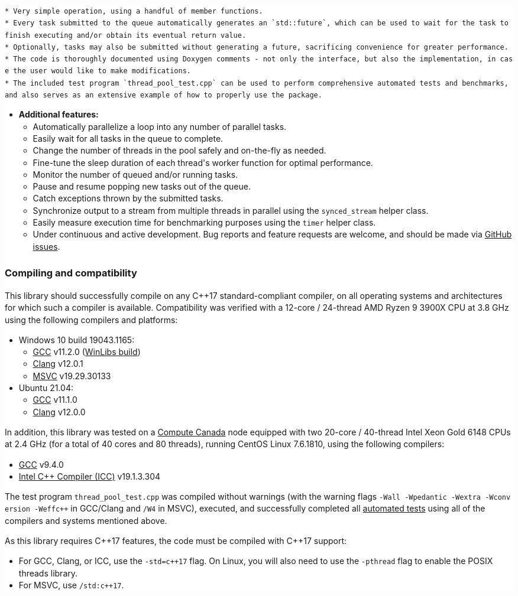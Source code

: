     * Very simple operation, using a handful of member functions.
    * Every task submitted to the queue automatically generates an `std::future`, which can be used to wait for the task to finish executing and/or obtain its eventual return value.
    * Optionally, tasks may also be submitted without generating a future, sacrificing convenience for greater performance.
    * The code is thoroughly documented using Doxygen comments - not only the interface, but also the implementation, in case the user would like to make modifications.
    * The included test program `thread_pool_test.cpp` can be used to perform comprehensive automated tests and benchmarks, and also serves as an extensive example of how to properly use the package.
* **Additional features:**
    * Automatically parallelize a loop into any number of parallel tasks.
    * Easily wait for all tasks in the queue to complete.
    * Change the number of threads in the pool safely and on-the-fly as needed.
    * Fine-tune the sleep duration of each thread's worker function for optimal performance.
    * Monitor the number of queued and/or running tasks.
    * Pause and resume popping new tasks out of the queue.
    * Catch exceptions thrown by the submitted tasks.
    * Synchronize output to a stream from multiple threads in parallel using the `synced_stream` helper class.
    * Easily measure execution time for benchmarking purposes using the `timer` helper class.
    * Under continuous and active development. Bug reports and feature requests are welcome, and should be made via [GitHub issues](https://github.com/bshoshany/thread-pool/issues).

### Compiling and compatibility

This library should successfully compile on any C++17 standard-compliant compiler, on all operating systems and architectures for which such a compiler is available. Compatibility was verified with a 12-core / 24-thread AMD Ryzen 9 3900X CPU at 3.8 GHz using the following compilers and platforms:

* Windows 10 build 19043.1165:
    * [GCC](https://gcc.gnu.org/) v11.2.0 ([WinLibs build](https://winlibs.com/))
    * [Clang](https://clang.llvm.org/) v12.0.1
    * [MSVC](https://docs.microsoft.com/en-us/cpp/) v19.29.30133
* Ubuntu 21.04:
    * [GCC](https://gcc.gnu.org/) v11.1.0
    * [Clang](https://clang.llvm.org/) v12.0.0

In addition, this library was tested on a [Compute Canada](https://www.computecanada.ca/) node equipped with two 20-core / 40-thread Intel Xeon Gold 6148 CPUs at 2.4 GHz (for a total of 40 cores and 80 threads), running CentOS Linux 7.6.1810, using the following compilers:

* [GCC](https://gcc.gnu.org/) v9.4.0
* [Intel C++ Compiler (ICC)](https://software.intel.com/content/www/us/en/develop/tools/oneapi/components/dpc-compiler.html) v19.1.3.304

The test program `thread_pool_test.cpp` was compiled without warnings (with the warning flags `-Wall -Wpedantic -Wextra -Wconversion -Weffc++` in GCC/Clang and `/W4` in MSVC), executed, and successfully completed all [automated tests](#testing-the-package) using all of the compilers and systems mentioned above.

As this library requires C++17 features, the code must be compiled with C++17 support:

* For GCC, Clang, or ICC, use the `-std=c++17` flag. On Linux, you will also need to use the `-pthread` flag to enable the POSIX threads library.
* For MSVC, use `/std:c++17`.
